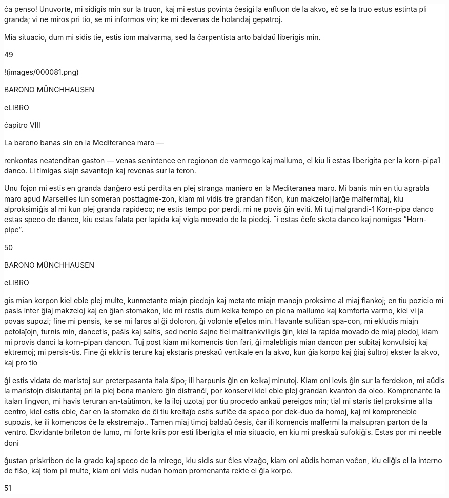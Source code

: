 ĉa penso\! Unuvorte, mi sidigis min sur la truon, kaj mi estus povinta ĉesigi la enfluon de la akvo, eĉ se la truo estus estinta pli granda; vi ne miros pri tio, se mi informos vin; ke mi devenas de holandaj gepatroj. 

Mia situacio, dum mi sidis tie, estis iom malvarma, sed la ĉarpentista arto baldaŭ liberigis min. 

49

!(images/000081.png)

BARONO MÜNCHHAUSEN

eLIBRO

ĉapitro VIII

La barono banas sin en la Mediteranea maro —

renkontas neatenditan gaston — venas senintence en regionon de varmego kaj mallumo, el kiu li estas liberigita per la korn-pipa1 danco. Li timigas siajn savantojn kaj revenas sur la teron. 

Unu fojon mi estis en granda danĝero esti perdita en plej stranga maniero en la Mediteranea maro. Mi banis min en tiu agrabla maro apud Marseilles iun someran posttagme-zon, kiam mi vidis tre grandan fiŝon, kun makzeloj larĝe malfermitaj, kiu alproksimiĝis al mi kun plej granda rapideco; ne estis tempo por perdi, mi ne povis ĝin eviti. Mi tuj malgrandi-1 Korn-pipa danco estas speco de danco, kiu estas falata per lapida kaj vigla movado de la piedoj. ¯i estas ĉefe skota danco kaj nomigas ”Horn-pipe”. 

50

BARONO MÜNCHHAUSEN

eLIBRO

gis mian korpon kiel eble plej multe, kunmetante miajn piedojn kaj metante miajn manojn proksime al miaj flankoj; en tiu pozicio mi pasis inter ĝiaj makzeloj kaj en ĝian stomakon, kie mi restis dum kelka tempo en plena mallumo kaj komforta varmo, kiel vi ja povas supozi; fine mi pensis, ke se mi faros al ĝi doloron, ĝi volonte elĵetos min. Havante sufiĉan spa-con, mi ekludis miajn petolaĵojn, turnis min, dancetis, paŝis kaj saltis, sed nenio ŝajne tiel maltrankviligis ĝin, kiel la rapida movado de miaj piedoj, kiam mi provis danci la korn-pipan dancon. Tuj post kiam mi komencis tion fari, ĝi malebligis mian dancon per subitaj konvulsioj kaj ektremoj; mi persis-tis. Fine ĝi ekkriis terure kaj ekstaris preskaŭ vertikale en la akvo, kun ĝia korpo kaj ĝiaj ŝultroj ekster la akvo, kaj pro tio

ĝi estis vidata de maristoj sur preterpasanta itala ŝipo; ili harpunis ĝin en kelkaj minutoj. Kiam oni levis ĝin sur la ferdekon, mi aŭdis la maristojn diskutantaj pri la plej bona maniero ĝin distranĉi, por konservi kiel eble plej grandan kvanton da oleo. Komprenante la italan lingvon, mi havis teruran an-taŭtimon, ke la iloj uzotaj por tiu procedo ankaŭ pereigos min; tial mi staris tiel proksime al la centro, kiel estis eble, ĉar en la stomako de ĉi tiu kreitaĵo estis sufiĉe da spaco por dek-duo da homoj, kaj mi kompreneble supozis, ke ili komencos ĉe la ekstremaĵo.. Tamen miaj timoj baldaŭ ĉesis, ĉar ili komencis malfermi la malsupran parton de la ventro. Ekvidante brileton de lumo, mi forte kriis por esti liberigita el mia situacio, en kiu mi preskaŭ sufokiĝis. Estas por mi neeble doni

ĝustan priskribon de la grado kaj speco de la mirego, kiu sidis sur ĉies vizaĝo, kiam oni aŭdis homan voĉon, kiu eliĝis el la interno de fiŝo, kaj tiom pli multe, kiam oni vidis nudan homon promenanta rekte el ĝia korpo. 

51
